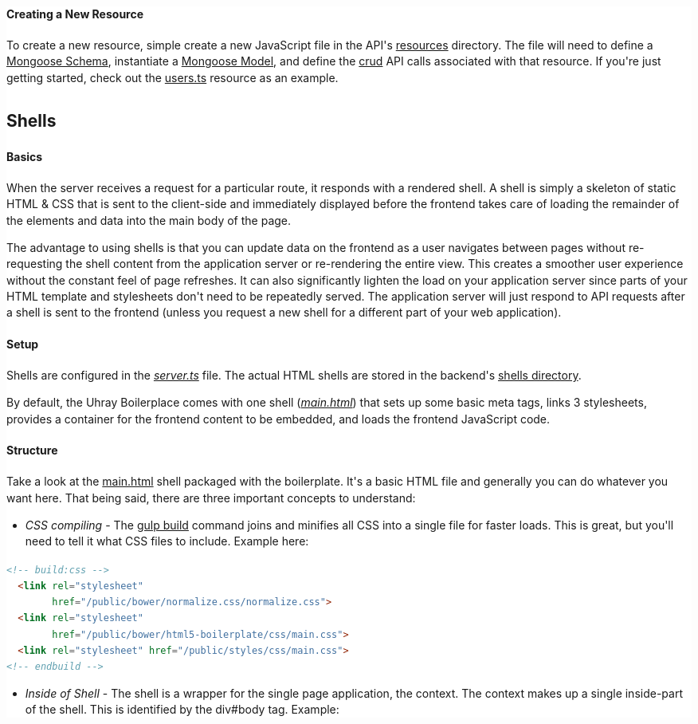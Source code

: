 #### Creating a New Resource

To create a new resource, simple create a new JavaScript file in the API's [resources](../src/api/resources) directory. The file will need to define a [Mongoose Schema](http://mongoosejs.com/docs/guide.html), instantiate a [Mongoose Model](http://mongoosejs.com/docs/models.html), and define the [crud](https://github.com/uhray/crud#backend) API calls associated with that resource. If you're just getting started, check out the [users.ts](../src/api/resources/users.ts) resource as an example.

## Shells

#### Basics

When the server receives a request for a particular route, it responds with a rendered shell. A shell is simply a skeleton of static HTML & CSS that is sent to the client-side and immediately displayed before the frontend takes care of loading the remainder of the elements and data into the main body of the page.

The advantage to using shells is that you can update data on the frontend as a user navigates between pages without re-requesting the shell content from the application server or re-rendering the entire view. This creates a smoother user experience without the constant feel of page refreshes. It can also significantly lighten the load on your application server since parts of your HTML template and stylesheets don't need to be repeatedly served. The application server will just respond to API requests after a shell is sent to the frontend (unless you request a new shell for a different part of your web application).

#### Setup

Shells are configured in the [*server.ts*](../server.ts#L68-L77) file. The actual HTML shells are stored in the backend's [shells directory](../app/backend/shells).

By default, the Uhray Boilerplace comes with one shell ([*main.html*](../app/backend/shells/main.html)) that sets up some basic meta tags, links 3 stylesheets, provides a container for the frontend content to be embedded, and loads the frontend JavaScript code.

#### Structure

Take a look at the [main.html](../app/backend/shells/main.html) shell packaged with the boilerplate. It's a basic HTML file and generally you can do whatever you want here. That being said, there are three important concepts to understand:

  * *CSS compiling* - The [gulp build](#build) command joins and minifies all CSS into a single file for faster loads. This is great, but you'll need to tell it what CSS files to include. Example here:

  ```html
  <!-- build:css -->
    <link rel="stylesheet"
          href="/public/bower/normalize.css/normalize.css">
    <link rel="stylesheet"
          href="/public/bower/html5-boilerplate/css/main.css">
    <link rel="stylesheet" href="/public/styles/css/main.css">  
  <!-- endbuild -->
  ```

  * *Inside of Shell* - The shell is a wrapper for the single page application, the context. The context makes up a single inside-part of the shell. This is identified by the div#body tag. Example:
